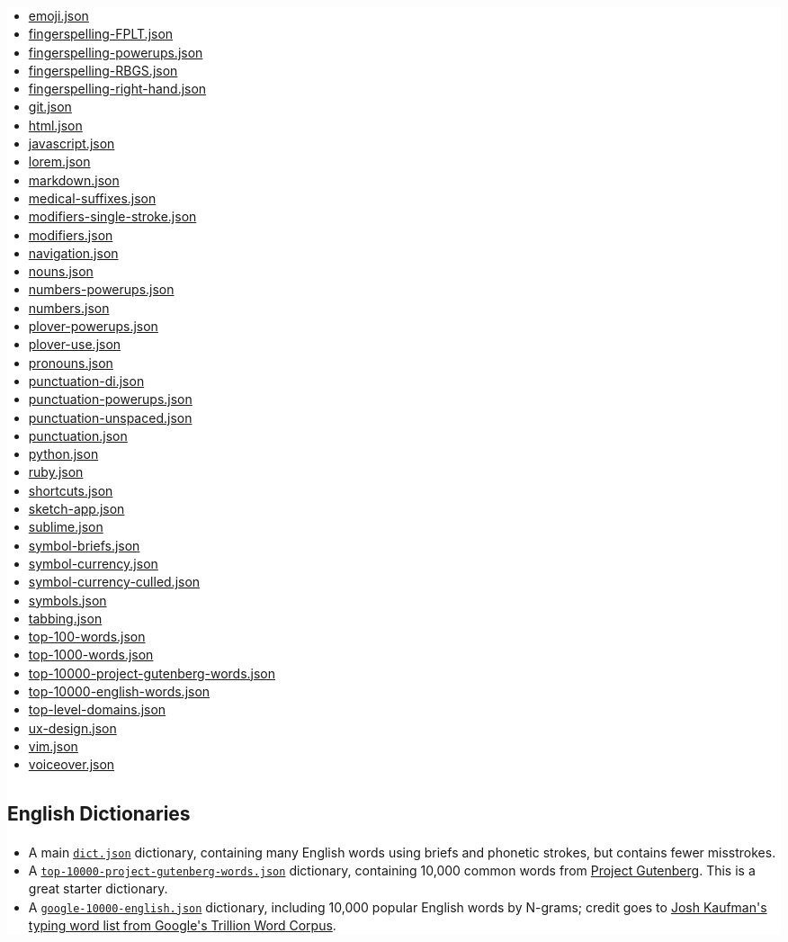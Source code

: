 * [emoji.json](dictionaries/emoji.json)
* [fingerspelling-FPLT.json](dictionaries/fingerspelling-FPLT.json)
* [fingerspelling-powerups.json](dictionaries/fingerspelling-powerups.json)
* [fingerspelling-RBGS.json](dictionaries/fingerspelling-RBGS.json)
* [fingerspelling-right-hand.json](dictionaries/fingerspelling-right-hand.json)
* [git.json](dictionaries/git.json)
* [html.json](dictionaries/html.json)
* [javascript.json](dictionaries/javascript.json)
* [lorem.json](dictionaries/lorem.json)
* [markdown.json](dictionaries/markdown.json)
* [medical-suffixes.json](dictionaries/medical-suffixes.json)
* [modifiers-single-stroke.json](dictionaries/modifiers-single-stroke.json)
* [modifiers.json](dictionaries/modifiers.json)
* [navigation.json](dictionaries/navigation.json)
* [nouns.json](dictionaries/nouns.json)
* [numbers-powerups.json](dictionaries/numbers-powerups.json)
* [numbers.json](dictionaries/numbers.json)
* [plover-powerups.json](dictionaries/plover-powerups.json)
* [plover-use.json](dictionaries/plover-use.json)
* [pronouns.json](dictionaries/pronouns.json)
* [punctuation-di.json](dictionaries/punctuation-di.json)
* [punctuation-powerups.json](dictionaries/punctuation-powerups.json)
* [punctuation-unspaced.json](dictionaries/punctuation-unspaced.json)
* [punctuation.json](dictionaries/punctuation.json)
* [python.json](dictionaries/python.json)
* [ruby.json](dictionaries/ruby.json)
* [shortcuts.json](dictionaries/shortcuts.json)
* [sketch-app.json](dictionaries/sketch-app.json)
* [sublime.json](dictionaries/sublime.json)
* [symbol-briefs.json](dictionaries/symbol-briefs.json)
* [symbol-currency.json](dictionaries/symbol-currency.json)
* [symbol-currency-culled.json](dictionaries/symbol-currency-culled.json)
* [symbols.json](dictionaries/symbols.json)
* [tabbing.json](dictionaries/tabbing.json)
* [top-100-words.json](dictionaries/top-100-words.json)
* [top-1000-words.json](dictionaries/top-1000-words.json)
* [top-10000-project-gutenberg-words.json](dictionaries/top-10000-project-gutenberg-words.json)
* [top-10000-english-words.json](dictionaries/top-10000-english-words.json)
* [top-level-domains.json](dictionaries/top-level-domains.json)
* [ux-design.json](dictionaries/ux-design.json)
* [vim.json](dictionaries/vim.json)
* [voiceover.json](dictionaries/voiceover.json)



## English Dictionaries

- A main [`dict.json`](https://github.com/dimonster/plover-dictionaries/raw/master/dictionaries/dict.json) dictionary, containing many English words using briefs and phonetic strokes, but contains fewer misstrokes.
- A [`top-10000-project-gutenberg-words.json`](https://github.com/dimonster/plover-dictionaries/raw/master/dictionaries/top-10000-project-gutenberg-words.json) dictionary, containing 10,000 common words from [Project Gutenberg](https://www.gutenberg.org/). This is a great starter dictionary.
- A [`google-10000-english.json`](https://github.com/dimonster/plover-dictionaries/raw/master/dictionaries/google-10000-english.json) dictionary, including 10,000 popular English words by N-grams; credit goes to [Josh Kaufman's typing word list from Google's Trillion Word Corpus](https://github.com/first20hours/google-10000-english).

